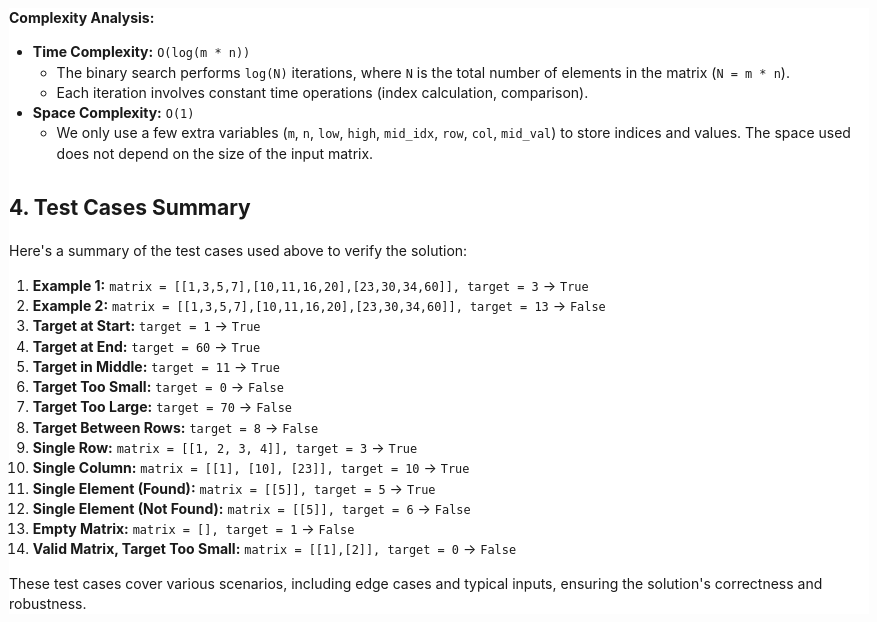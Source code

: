 **Complexity Analysis:**

*   **Time Complexity:** `O(log(m * n))`
    *   The binary search performs `log(N)` iterations, where `N` is the total number of elements in the matrix (`N = m * n`).
    *   Each iteration involves constant time operations (index calculation, comparison).
*   **Space Complexity:** `O(1)`
    *   We only use a few extra variables (`m`, `n`, `low`, `high`, `mid_idx`, `row`, `col`, `mid_val`) to store indices and values. The space used does not depend on the size of the input matrix.

## 4. Test Cases Summary

Here's a summary of the test cases used above to verify the solution:

1.  **Example 1:** `matrix = [[1,3,5,7],[10,11,16,20],[23,30,34,60]], target = 3` -> `True`
2.  **Example 2:** `matrix = [[1,3,5,7],[10,11,16,20],[23,30,34,60]], target = 13` -> `False`
3.  **Target at Start:** `target = 1` -> `True`
4.  **Target at End:** `target = 60` -> `True`
5.  **Target in Middle:** `target = 11` -> `True`
6.  **Target Too Small:** `target = 0` -> `False`
7.  **Target Too Large:** `target = 70` -> `False`
8.  **Target Between Rows:** `target = 8` -> `False`
9.  **Single Row:** `matrix = [[1, 2, 3, 4]], target = 3` -> `True`
10. **Single Column:** `matrix = [[1], [10], [23]], target = 10` -> `True`
11. **Single Element (Found):** `matrix = [[5]], target = 5` -> `True`
12. **Single Element (Not Found):** `matrix = [[5]], target = 6` -> `False`
13. **Empty Matrix:** `matrix = [], target = 1` -> `False`
14. **Valid Matrix, Target Too Small:** `matrix = [[1],[2]], target = 0` -> `False`

These test cases cover various scenarios, including edge cases and typical inputs, ensuring the solution's correctness and robustness.